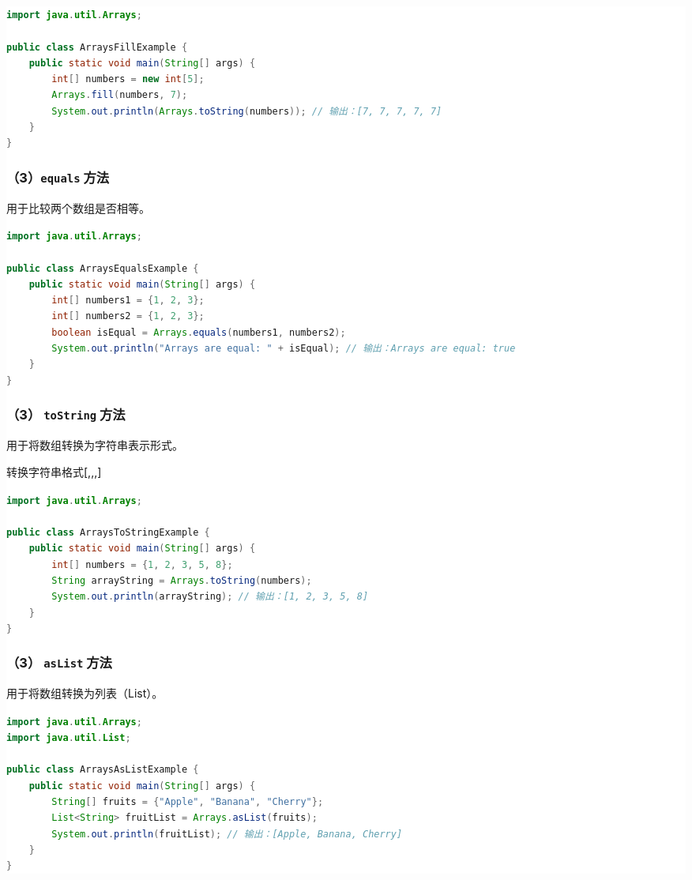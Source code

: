 ```java
import java.util.Arrays;

public class ArraysFillExample {
    public static void main(String[] args) {
        int[] numbers = new int[5];
        Arrays.fill(numbers, 7);
        System.out.println(Arrays.toString(numbers)); // 输出：[7, 7, 7, 7, 7]
    }
}
```

### （3）`equals` 方法
用于比较两个数组是否相等。

```java
import java.util.Arrays;

public class ArraysEqualsExample {
    public static void main(String[] args) {
        int[] numbers1 = {1, 2, 3};
        int[] numbers2 = {1, 2, 3};
        boolean isEqual = Arrays.equals(numbers1, numbers2);
        System.out.println("Arrays are equal: " + isEqual); // 输出：Arrays are equal: true
    }
}
```

### （3） `toString` 方法
用于将数组转换为字符串表示形式。

转换字符串格式[,,,]

```java
import java.util.Arrays;

public class ArraysToStringExample {
    public static void main(String[] args) {
        int[] numbers = {1, 2, 3, 5, 8};
        String arrayString = Arrays.toString(numbers);
        System.out.println(arrayString); // 输出：[1, 2, 3, 5, 8]
    }
}
```

### （3） `asList` 方法
用于将数组转换为列表（List）。

```java
import java.util.Arrays;
import java.util.List;

public class ArraysAsListExample {
    public static void main(String[] args) {
        String[] fruits = {"Apple", "Banana", "Cherry"};
        List<String> fruitList = Arrays.asList(fruits);
        System.out.println(fruitList); // 输出：[Apple, Banana, Cherry]
    }
}
```

